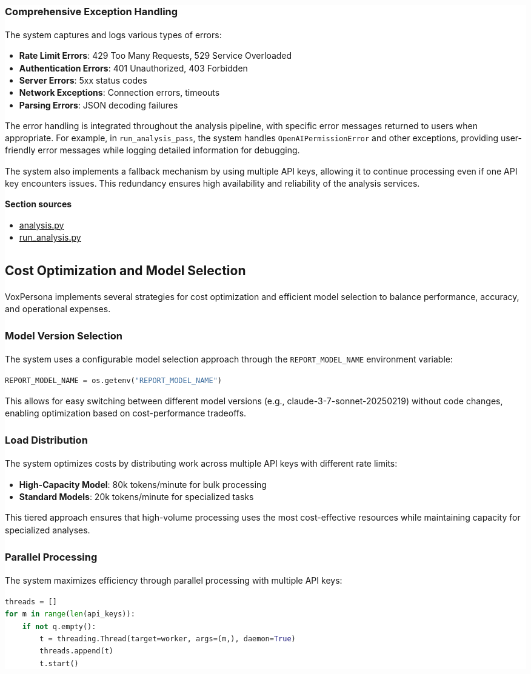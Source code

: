 ### Comprehensive Exception Handling
The system captures and logs various types of errors:
- **Rate Limit Errors**: 429 Too Many Requests, 529 Service Overloaded
- **Authentication Errors**: 401 Unauthorized, 403 Forbidden
- **Server Errors**: 5xx status codes
- **Network Exceptions**: Connection errors, timeouts
- **Parsing Errors**: JSON decoding failures

The error handling is integrated throughout the analysis pipeline, with specific error messages returned to users when appropriate. For example, in `run_analysis_pass`, the system handles `OpenAIPermissionError` and other exceptions, providing user-friendly error messages while logging detailed information for debugging.

The system also implements a fallback mechanism by using multiple API keys, allowing it to continue processing even if one API key encounters issues. This redundancy ensures high availability and reliability of the analysis services.

**Section sources**
- [analysis.py](file://src/analysis.py#L197-L490)
- [run_analysis.py](file://src/run_analysis.py#L1-L343)

## Cost Optimization and Model Selection

VoxPersona implements several strategies for cost optimization and efficient model selection to balance performance, accuracy, and operational expenses.

### Model Version Selection
The system uses a configurable model selection approach through the `REPORT_MODEL_NAME` environment variable:

```python
REPORT_MODEL_NAME = os.getenv("REPORT_MODEL_NAME")
```

This allows for easy switching between different model versions (e.g., claude-3-7-sonnet-20250219) without code changes, enabling optimization based on cost-performance tradeoffs.

### Load Distribution
The system optimizes costs by distributing work across multiple API keys with different rate limits:

- **High-Capacity Model**: 80k tokens/minute for bulk processing
- **Standard Models**: 20k tokens/minute for specialized tasks

This tiered approach ensures that high-volume processing uses the most cost-effective resources while maintaining capacity for specialized analyses.

### Parallel Processing
The system maximizes efficiency through parallel processing with multiple API keys:

```python
threads = []
for m in range(len(api_keys)):
    if not q.empty():
        t = threading.Thread(target=worker, args=(m,), daemon=True)
        threads.append(t)
        t.start()
```
